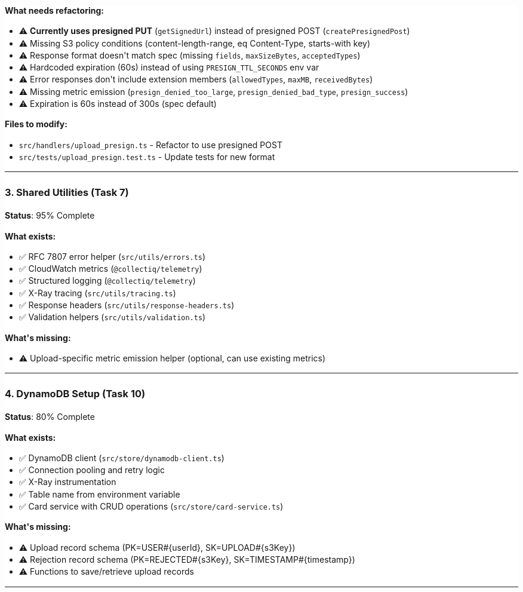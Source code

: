 **What needs refactoring:**

- ⚠️ **Currently uses presigned PUT** (`getSignedUrl`) instead of presigned POST (`createPresignedPost`)
- ⚠️ Missing S3 policy conditions (content-length-range, eq Content-Type, starts-with key)
- ⚠️ Response format doesn't match spec (missing `fields`, `maxSizeBytes`, `acceptedTypes`)
- ⚠️ Hardcoded expiration (60s) instead of using `PRESIGN_TTL_SECONDS` env var
- ⚠️ Error responses don't include extension members (`allowedTypes`, `maxMB`, `receivedBytes`)
- ⚠️ Missing metric emission (`presign_denied_too_large`, `presign_denied_bad_type`, `presign_success`)
- ⚠️ Expiration is 60s instead of 300s (spec default)

**Files to modify:**

- `src/handlers/upload_presign.ts` - Refactor to use presigned POST
- `src/tests/upload_presign.test.ts` - Update tests for new format

---

### 3. Shared Utilities (Task 7)

**Status**: 95% Complete

**What exists:**

- ✅ RFC 7807 error helper (`src/utils/errors.ts`)
- ✅ CloudWatch metrics (`@collectiq/telemetry`)
- ✅ Structured logging (`@collectiq/telemetry`)
- ✅ X-Ray tracing (`src/utils/tracing.ts`)
- ✅ Response headers (`src/utils/response-headers.ts`)
- ✅ Validation helpers (`src/utils/validation.ts`)

**What's missing:**

- ⚠️ Upload-specific metric emission helper (optional, can use existing metrics)

---

### 4. DynamoDB Setup (Task 10)

**Status**: 80% Complete

**What exists:**

- ✅ DynamoDB client (`src/store/dynamodb-client.ts`)
- ✅ Connection pooling and retry logic
- ✅ X-Ray instrumentation
- ✅ Table name from environment variable
- ✅ Card service with CRUD operations (`src/store/card-service.ts`)

**What's missing:**

- ⚠️ Upload record schema (PK=USER#{userId}, SK=UPLOAD#{s3Key})
- ⚠️ Rejection record schema (PK=REJECTED#{s3Key}, SK=TIMESTAMP#{timestamp})
- ⚠️ Functions to save/retrieve upload records

---

